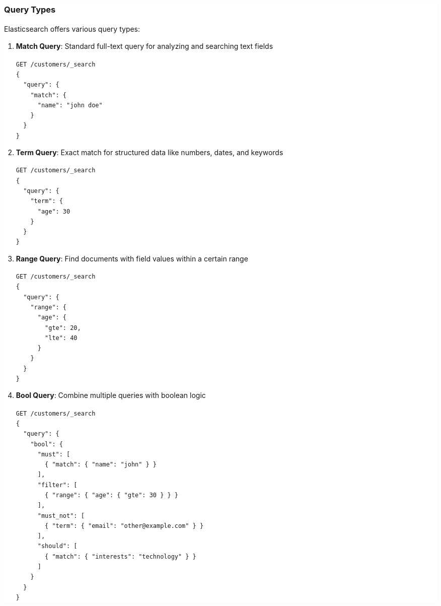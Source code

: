 ### Query Types

Elasticsearch offers various query types:

1. **Match Query**: Standard full-text query for analyzing and searching text fields
   ```
   GET /customers/_search
   {
     "query": {
       "match": {
         "name": "john doe"
       }
     }
   }
   ```

2. **Term Query**: Exact match for structured data like numbers, dates, and keywords
   ```
   GET /customers/_search
   {
     "query": {
       "term": {
         "age": 30
       }
     }
   }
   ```

3. **Range Query**: Find documents with field values within a certain range
   ```
   GET /customers/_search
   {
     "query": {
       "range": {
         "age": {
           "gte": 20,
           "lte": 40
         }
       }
     }
   }
   ```

4. **Bool Query**: Combine multiple queries with boolean logic
   ```
   GET /customers/_search
   {
     "query": {
       "bool": {
         "must": [
           { "match": { "name": "john" } }
         ],
         "filter": [
           { "range": { "age": { "gte": 30 } } }
         ],
         "must_not": [
           { "term": { "email": "other@example.com" } }
         ],
         "should": [
           { "match": { "interests": "technology" } }
         ]
       }
     }
   }
   ```
